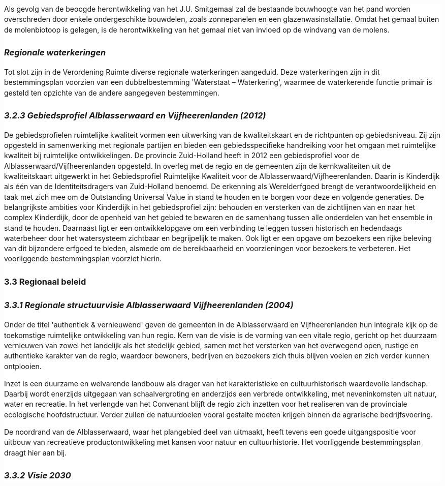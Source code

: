 Als gevolg van de beoogde herontwikkeling van het J.U. Smitgemaal zal de bestaande bouwhoogte van het pand worden overschreden door enkele ondergeschikte bouwdelen, zoals zonnepanelen en een glazenwasinstallatie. Omdat het gemaal buiten de molenbiotoop is gelegen, is de herontwikkeling van het gemaal niet van invloed op de windvang van de molens.

### *Regionale waterkeringen*

Tot slot zijn in de Verordening Ruimte diverse regionale waterkeringen aangeduid. Deze waterkeringen zijn in dit bestemmingsplan voorzien van een dubbelbestemming 'Waterstaat – Waterkering', waarmee de waterkerende functie primair is gesteld ten opzichte van de andere aangegeven bestemmingen.

### *3.2.3 Gebiedsprofiel Alblasserwaard en Vijfheerenlanden (2012)*

De gebiedsprofielen ruimtelijke kwaliteit vormen een uitwerking van de kwaliteitskaart en de richtpunten op gebiedsniveau. Zij zijn opgesteld in samenwerking met regionale partijen en bieden een gebiedsspecifieke handreiking voor het omgaan met ruimtelijke kwaliteit bij ruimtelijke ontwikkelingen. De provincie Zuid-Holland heeft in 2012 een gebiedsprofiel voor de Alblasserwaard/Vijfheerenlanden opgesteld. In overleg met de regio en de gemeenten zijn de kernkwaliteiten uit de kwaliteitskaart uitgewerkt in het Gebiedsprofiel Ruimtelijke Kwaliteit voor de Alblasserwaard/Vijfheerenlanden. Daarin is Kinderdijk als één van de Identiteitsdragers van Zuid-Holland benoemd. De erkenning als Werelderfgoed brengt de verantwoordelijkheid en taak met zich mee om de Outstanding Universal Value in stand te houden en te borgen voor deze en volgende generaties. De belangrijkste ambities voor Kinderdijk in het gebiedsprofiel zijn: behouden en versterken van de zichtlijnen van en naar het complex Kinderdijk, door de openheid van het gebied te bewaren en de samenhang tussen alle onderdelen van het ensemble in stand te houden. Daarnaast ligt er een ontwikkelopgave om een verbinding te leggen tussen historisch en hedendaags waterbeheer door het watersysteem zichtbaar en begrijpelijk te maken. Ook ligt er een opgave om bezoekers een rijke beleving van dit bijzondere erfgoed te bieden, alsmede om de bereikbaarheid en voorzieningen voor bezoekers te verbeteren. Het voorliggende bestemmingsplan voorziet hierin.

### **3.3 Regionaal beleid**

### *3.3.1 Regionale structuurvisie Alblasserwaard Vijfheerenlanden (2004)*

Onder de titel 'authentiek & vernieuwend' geven de gemeenten in de Alblasserwaard en Vijfheerenlanden hun integrale kijk op de toekomstige ruimtelijke ontwikkeling van hun regio. Kern van de visie is de vorming van een vitale regio, gericht op het duurzaam vernieuwen van zowel het landelijk als het stedelijk gebied, samen met het versterken van het overwegend open, rustige en authentieke karakter van de regio, waardoor bewoners, bedrijven en bezoekers zich thuis blijven voelen en zich verder kunnen ontplooien.

Inzet is een duurzame en welvarende landbouw als drager van het karakteristieke en cultuurhistorisch waardevolle landschap. Daarbij wordt enerzijds uitgegaan van schaalvergroting en anderzijds een verbrede ontwikkeling, met neveninkomsten uit natuur, water en recreatie. In het verlengde van het Convenant blijft de regio zich inzetten voor het realiseren van de provinciale ecologische hoofdstructuur. Verder zullen de natuurdoelen vooral gestalte moeten krijgen binnen de agrarische bedrijfsvoering.

De noordrand van de Alblasserwaard, waar het plangebied deel van uitmaakt, heeft tevens een goede uitgangspositie voor uitbouw van recreatieve productontwikkeling met kansen voor natuur en cultuurhistorie. Het voorliggende bestemmingsplan draagt hier aan bij.

### *3.3.2 Visie 2030*

